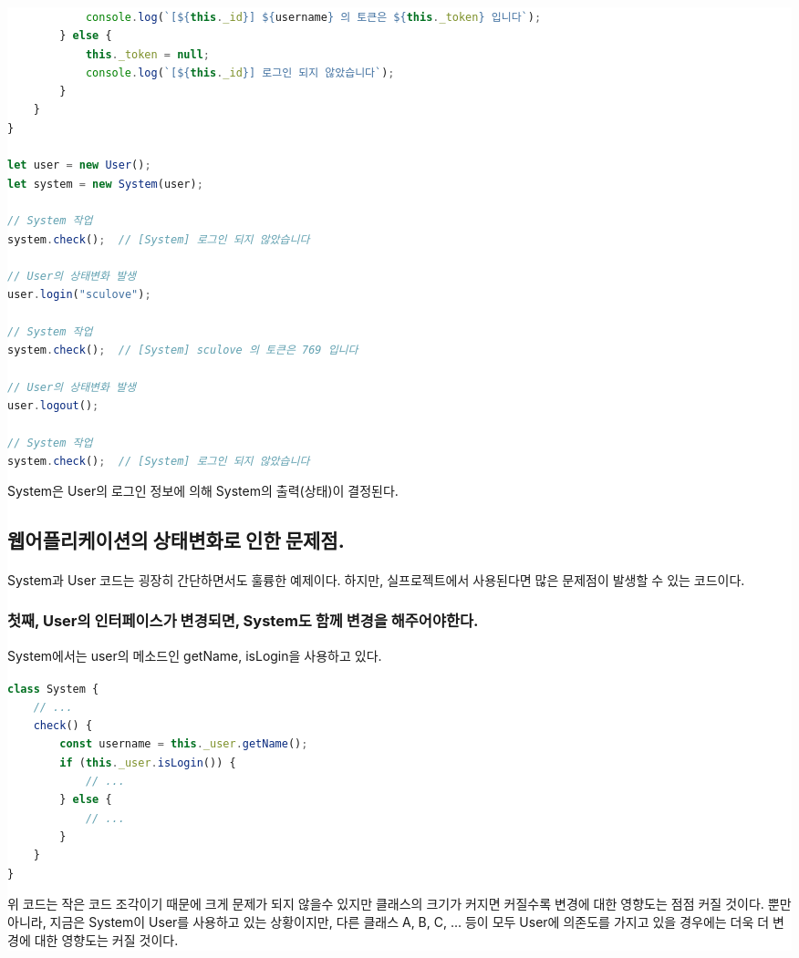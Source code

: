 ```js
            console.log(`[${this._id}] ${username} 의 토큰은 ${this._token} 입니다`);
        } else {
            this._token = null;
            console.log(`[${this._id}] 로그인 되지 않았습니다`);
        }
    }
}

let user = new User();
let system = new System(user);

// System 작업
system.check();  // [System] 로그인 되지 않았습니다

// User의 상태변화 발생
user.login("sculove");

// System 작업
system.check();  // [System] sculove 의 토큰은 769 입니다

// User의 상태변화 발생
user.logout();

// System 작업
system.check();  // [System] 로그인 되지 않았습니다
```

System은 User의 로그인 정보에 의해 System의 출력(상태)이 결정된다.


## 웹어플리케이션의 상태변화로 인한 문제점.
System과 User 코드는 굉장히 간단하면서도 훌륭한 예제이다. 하지만, 실프로젝트에서 사용된다면 많은 문제점이 발생할 수 있는 코드이다.

### 첫째, User의 인터페이스가 변경되면, System도 함께 변경을 해주어야한다.

System에서는 user의 메소드인 getName, isLogin을 사용하고 있다.

```js
class System {
    // ...
    check() {
        const username = this._user.getName();
        if (this._user.isLogin()) {
            // ...
        } else {
            // ...
        }
    }
}
```

위 코드는 작은 코드 조각이기 때문에 크게 문제가 되지 않을수 있지만 클래스의 크기가 커지면 커질수록 변경에 대한 영향도는 점점 커질 것이다.
뿐만 아니라, 지금은 System이 User를 사용하고 있는 상황이지만, 다른 클래스 A, B, C, ... 등이 모두 User에 의존도를 가지고 있을 경우에는 더욱 더 변경에 대한 영향도는 커질 것이다.
